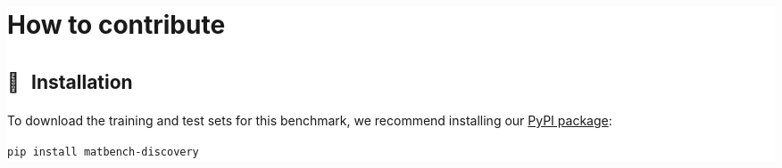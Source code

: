 <script>
  import { name, repository as repo, homepage } from "$site/package.json"
  import figshare_urls from "$pkg/figshare/1.0.0.json"
  import { Tooltip } from 'svelte-zoo'

  const ppd_doc_url = `https://github.com/materialsproject/pymatgen/blob/v2023.5.10/pymatgen/analysis/phase_diagram.py#L1480-L1814`
  const ppd_link = `<a href=${ppd_doc_url}>PatchedPhaseDiagram</a>`
  const cse_doc_url = `https://github.com/materialsproject/pymatgen/blob/v2023.5.10/pymatgen/entries/computed_entries.py#L579-L722`

  const mp_trj_link = `<a href="https://figshare.com/articles/dataset/23713842">MPtrj</a>`
  const descriptions = {
    alignn_checkpoint: `ALIGNN model trained on <code>mp_computed_structure_entries</code>`,
    mp_computed_structure_entries:
      `JSON-Serialized MP <a href=${cse_doc_url}>ComputedStructureEntries</a> containing DFT relaxed structures and corresponding final energies`,
    mp_elemental_ref_entries: `Minimum energy ComputedEntry for each element in MP`,
    mp_energies: `Materials Project formation energies and energies above convex hull`,
    mp_patched_phase_diagram:
      `${ppd_link} constructed from all MP ComputedStructureEntries`,
    wbm_computed_structure_entries: `WBM <a href=${cse_doc_url}>ComputedStructureEntries</a> containing DFT relaxed structures and corresponding final energies`,
    wbm_initial_structures: `Unrelaxed WBM structures`,
    wbm_cses_plus_init_structs: `Both unrelaxed and DFT-relaxed WBM structures, the latter stored with their final VASP energies as <a href=${cse_doc_url}>ComputedStructureEntry</a>`,
    wbm_summary:
      `Computed material properties only, no structures. Available properties are VASP energy, formation energy, energy above the convex hull, volume, band gap, number of sites per unit cell, and more.`,
    mp_trj_extxyz_by_yuan: `${mp_trj_link} converted to <code>ase</code>-compatible extended XYZ format and compressed (11.3 to 1.6 GB) by Yuan Chiang`,
    all_mp_tasks: `Complete copy of the MP database on 2023-03-16 (release <a href="https://docs.materialsproject.org/changes/database-versions#v2022.10.28">v2022.10.28</a>)`,
  }
  const desc_keys = Object.keys(descriptions).sort()
  const figshare_keys = Object.keys(figshare_urls.files).sort()
  const missing = figshare_keys.filter((key) => !desc_keys.includes(key))
  if (missing.length > 0) {
    throw `descriptions must contain all figshare_urls keys, missing=${missing}`
  }
</script>

# How to contribute

## 🔨 &thinsp; Installation

To download the training and test sets for this benchmark, we recommend installing our [PyPI package](https://pypi.org/project/{name}):

```zsh
pip install matbench-discovery
```

